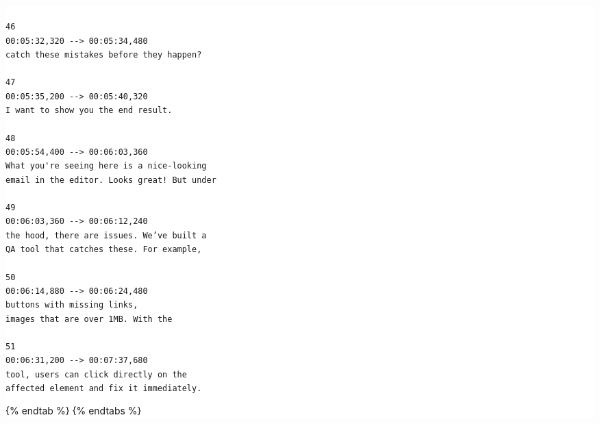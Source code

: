```

46
00:05:32,320 --> 00:05:34,480
catch these mistakes before they happen?

47
00:05:35,200 --> 00:05:40,320
I want to show you the end result.

48
00:05:54,400 --> 00:06:03,360
What you're seeing here is a nice-looking 
email in the editor. Looks great! But under

49
00:06:03,360 --> 00:06:12,240
the hood, there are issues. We’ve built a 
QA tool that catches these. For example,

50
00:06:14,880 --> 00:06:24,480
buttons with missing links, 
images that are over 1MB. With the

51
00:06:31,200 --> 00:07:37,680
tool, users can click directly on the 
affected element and fix it immediately.
```
{% endtab %}
{% endtabs %}
